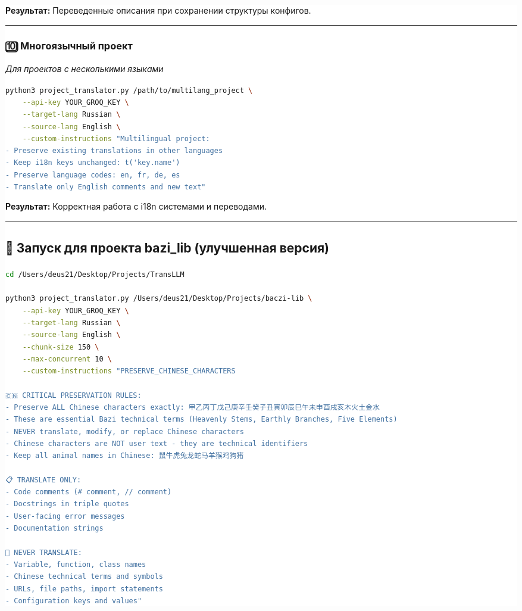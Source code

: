 **Результат:** Переведенные описания при сохранении структуры конфигов.

---

### 🔟 **Многоязычный проект**
*Для проектов с несколькими языками*

```bash
python3 project_translator.py /path/to/multilang_project \
    --api-key YOUR_GROQ_KEY \
    --target-lang Russian \
    --source-lang English \
    --custom-instructions "Multilingual project:
- Preserve existing translations in other languages
- Keep i18n keys unchanged: t('key.name')
- Preserve language codes: en, fr, de, es
- Translate only English comments and new text"
```

**Результат:** Корректная работа с i18n системами и переводами.

---

## 🚀 **Запуск для проекта bazi_lib (улучшенная версия)**

```bash
cd /Users/deus21/Desktop/Projects/TransLLM

python3 project_translator.py /Users/deus21/Desktop/Projects/baczi-lib \
    --api-key YOUR_GROQ_KEY \
    --target-lang Russian \
    --source-lang English \
    --chunk-size 150 \
    --max-concurrent 10 \
    --custom-instructions "PRESERVE_CHINESE_CHARACTERS

🇨🇳 CRITICAL PRESERVATION RULES:
- Preserve ALL Chinese characters exactly: 甲乙丙丁戊己庚辛壬癸子丑寅卯辰巳午未申酉戌亥木火土金水
- These are essential Bazi technical terms (Heavenly Stems, Earthly Branches, Five Elements)
- NEVER translate, modify, or replace Chinese characters
- Chinese characters are NOT user text - they are technical identifiers
- Keep all animal names in Chinese: 鼠牛虎兔龙蛇马羊猴鸡狗猪

📋 TRANSLATE ONLY:
- Code comments (# comment, // comment)  
- Docstrings in triple quotes
- User-facing error messages
- Documentation strings

🚫 NEVER TRANSLATE:
- Variable, function, class names
- Chinese technical terms and symbols
- URLs, file paths, import statements
- Configuration keys and values"
```
